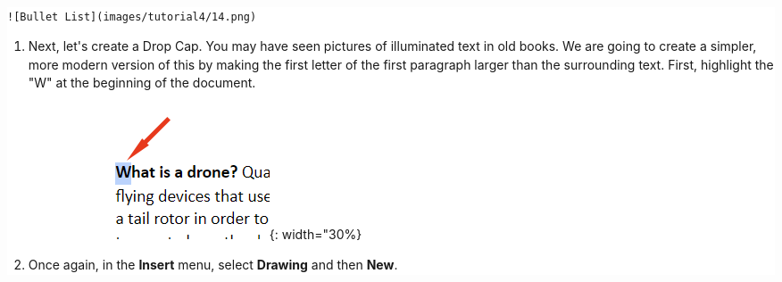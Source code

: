     ![Bullet List](images/tutorial4/14.png)

1. Next, let's create a Drop Cap. You may have seen pictures of illuminated text in old books. We are going to create a simpler, more modern version of this by making the first letter of the first paragraph larger than the surrounding text. First, highlight the "W" at the beginning of the document.

    ![Select the W](images/tutorial4/15.png){: width="30%}

1. Once again, in the **Insert** menu, select **Drawing** and then **New**.
